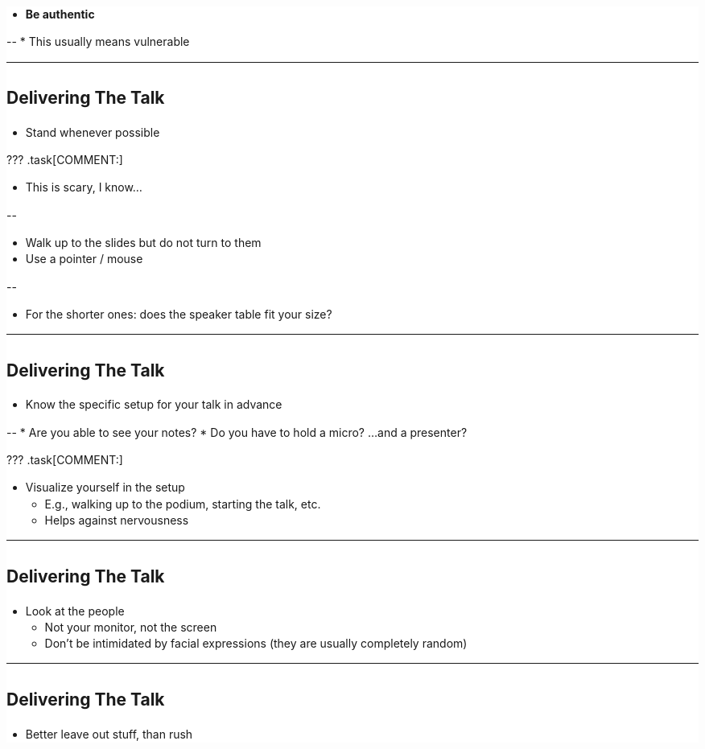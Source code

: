* **Be authentic**

--
    * This usually means vulnerable

---
## Delivering The Talk


* Stand whenever possible

???
.task[COMMENT:]  

* This is scary, I know…

--
* Walk up to the slides but do not turn to them
* Use a pointer / mouse



--
* For the shorter ones: does the speaker table fit your size?

---
## Delivering The Talk

* Know the specific setup for your talk in advance

--
    * Are you able to see your notes?
    * Do you have to hold a micro? …and a presenter?


???
.task[COMMENT:]  

* Visualize yourself in the setup
    * E.g., walking up to the podium, starting the talk, etc. 
    * Helps against nervousness

---

## Delivering The Talk

* Look at the people
    * Not your monitor, not the screen
    * Don’t be intimidated by facial expressions (they are usually completely random)

---

## Delivering The Talk

* Better leave out stuff, than rush
